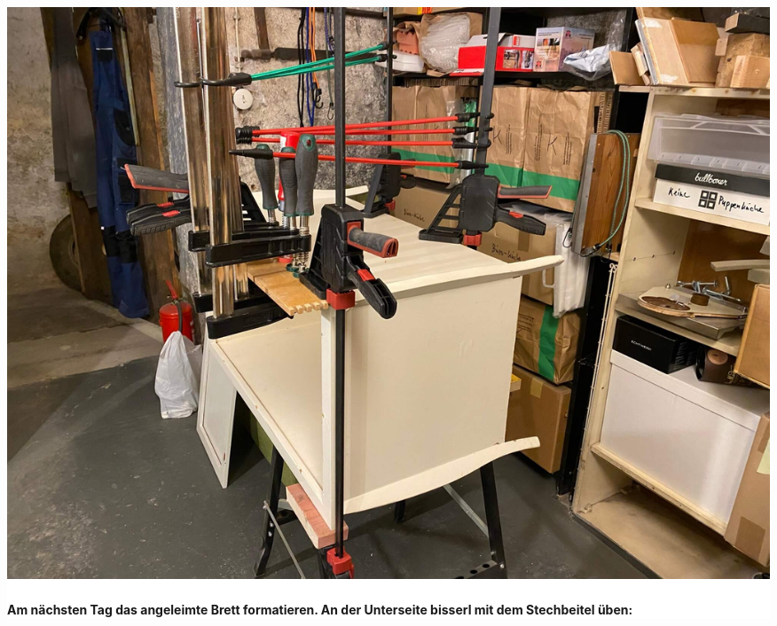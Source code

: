 ![](017.jpg)

#### Am nächsten Tag das angeleimte Brett formatieren. An der Unterseite bisserl mit dem Stechbeitel üben:
